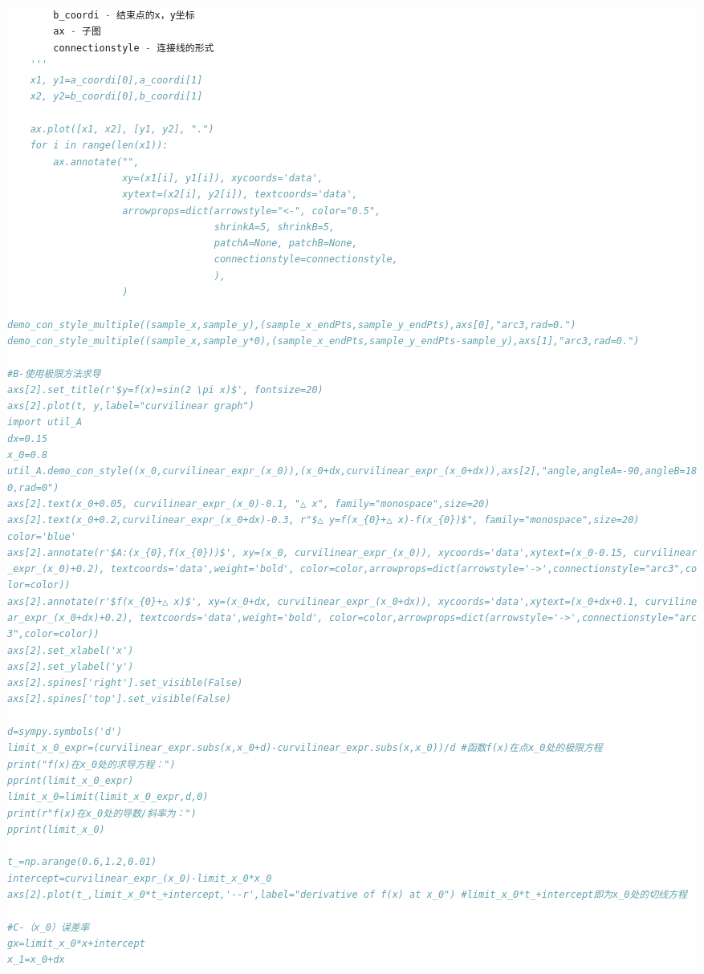 ```python
        b_coordi - 结束点的x，y坐标
        ax - 子图
        connectionstyle - 连接线的形式
    '''
    x1, y1=a_coordi[0],a_coordi[1]
    x2, y2=b_coordi[0],b_coordi[1]

    ax.plot([x1, x2], [y1, y2], ".")
    for i in range(len(x1)):
        ax.annotate("",
                    xy=(x1[i], y1[i]), xycoords='data',
                    xytext=(x2[i], y2[i]), textcoords='data',
                    arrowprops=dict(arrowstyle="<-", color="0.5",
                                    shrinkA=5, shrinkB=5,
                                    patchA=None, patchB=None,
                                    connectionstyle=connectionstyle,
                                    ),
                    )
    
demo_con_style_multiple((sample_x,sample_y),(sample_x_endPts,sample_y_endPts),axs[0],"arc3,rad=0.")    
demo_con_style_multiple((sample_x,sample_y*0),(sample_x_endPts,sample_y_endPts-sample_y),axs[1],"arc3,rad=0.")   

#B-使用极限方法求导
axs[2].set_title(r'$y=f(x)=sin(2 \pi x)$', fontsize=20)
axs[2].plot(t, y,label="curvilinear graph")
import util_A
dx=0.15
x_0=0.8
util_A.demo_con_style((x_0,curvilinear_expr_(x_0)),(x_0+dx,curvilinear_expr_(x_0+dx)),axs[2],"angle,angleA=-90,angleB=180,rad=0")    
axs[2].text(x_0+0.05, curvilinear_expr_(x_0)-0.1, "△ x", family="monospace",size=20)
axs[2].text(x_0+0.2,curvilinear_expr_(x_0+dx)-0.3, r"$△ y=f(x_{0}+△ x)-f(x_{0})$", family="monospace",size=20)
color='blue'
axs[2].annotate(r'$A:(x_{0},f(x_{0}))$', xy=(x_0, curvilinear_expr_(x_0)), xycoords='data',xytext=(x_0-0.15, curvilinear_expr_(x_0)+0.2), textcoords='data',weight='bold', color=color,arrowprops=dict(arrowstyle='->',connectionstyle="arc3",color=color))
axs[2].annotate(r'$f(x_{0}+△ x)$', xy=(x_0+dx, curvilinear_expr_(x_0+dx)), xycoords='data',xytext=(x_0+dx+0.1, curvilinear_expr_(x_0+dx)+0.2), textcoords='data',weight='bold', color=color,arrowprops=dict(arrowstyle='->',connectionstyle="arc3",color=color))
axs[2].set_xlabel('x')
axs[2].set_ylabel('y')
axs[2].spines['right'].set_visible(False)
axs[2].spines['top'].set_visible(False)

d=sympy.symbols('d')
limit_x_0_expr=(curvilinear_expr.subs(x,x_0+d)-curvilinear_expr.subs(x,x_0))/d #函数f(x)在点x_0处的极限方程
print("f(x)在x_0处的求导方程：")
pprint(limit_x_0_expr)
limit_x_0=limit(limit_x_0_expr,d,0)
print(r"f(x)在x_0处的导数/斜率为：")
pprint(limit_x_0)

t_=np.arange(0.6,1.2,0.01)
intercept=curvilinear_expr_(x_0)-limit_x_0*x_0
axs[2].plot(t_,limit_x_0*t_+intercept,'--r',label="derivative of f(x) at x_0") #limit_x_0*t_+intercept即为x_0处的切线方程

#C-（x_0）误差率
gx=limit_x_0*x+intercept
x_1=x_0+dx
```